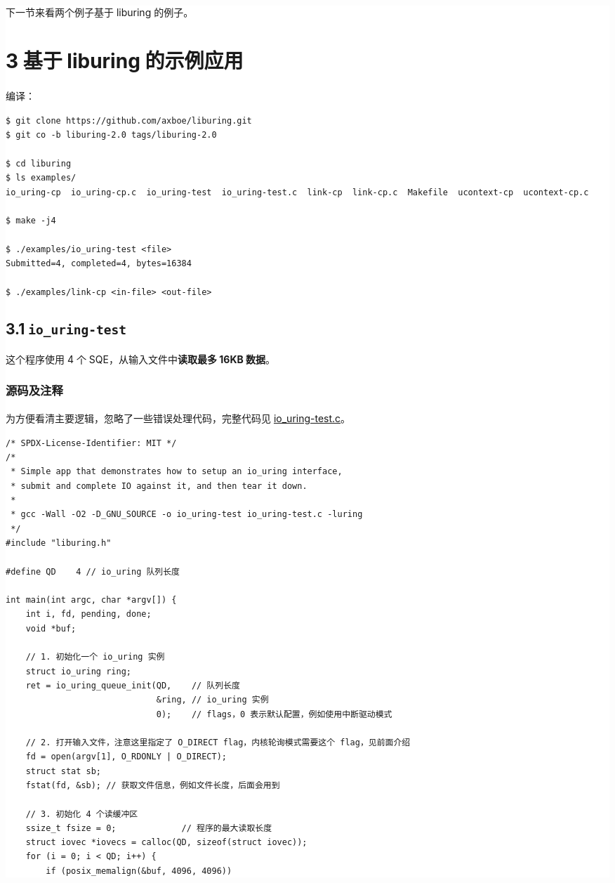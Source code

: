 下一节来看两个例子基于 liburing 的例子。

# 3 基于 liburing 的示例应用

编译：

```
$ git clone https://github.com/axboe/liburing.git
$ git co -b liburing-2.0 tags/liburing-2.0

$ cd liburing
$ ls examples/
io_uring-cp  io_uring-cp.c  io_uring-test  io_uring-test.c  link-cp  link-cp.c  Makefile  ucontext-cp  ucontext-cp.c

$ make -j4

$ ./examples/io_uring-test <file>
Submitted=4, completed=4, bytes=16384

$ ./examples/link-cp <in-file> <out-file>
```

## 3.1 `io_uring-test`

这个程序使用 4 个 SQE，从输入文件中**读取最多 16KB 数据**。

### 源码及注释

为方便看清主要逻辑，忽略了一些错误处理代码，完整代码见 [io_uring-test.c](https://github.com/axboe/liburing/blob/liburing-2.0/examples/io_uring-test.c)。

```
/* SPDX-License-Identifier: MIT */
/*
 * Simple app that demonstrates how to setup an io_uring interface,
 * submit and complete IO against it, and then tear it down.
 *
 * gcc -Wall -O2 -D_GNU_SOURCE -o io_uring-test io_uring-test.c -luring
 */
#include "liburing.h"

#define QD    4 // io_uring 队列长度

int main(int argc, char *argv[]) {
    int i, fd, pending, done;
    void *buf;

    // 1. 初始化一个 io_uring 实例
    struct io_uring ring;
    ret = io_uring_queue_init(QD,    // 队列长度
                              &ring, // io_uring 实例
                              0);    // flags，0 表示默认配置，例如使用中断驱动模式

    // 2. 打开输入文件，注意这里指定了 O_DIRECT flag，内核轮询模式需要这个 flag，见前面介绍
    fd = open(argv[1], O_RDONLY | O_DIRECT);
    struct stat sb;
    fstat(fd, &sb); // 获取文件信息，例如文件长度，后面会用到

    // 3. 初始化 4 个读缓冲区
    ssize_t fsize = 0;             // 程序的最大读取长度
    struct iovec *iovecs = calloc(QD, sizeof(struct iovec));
    for (i = 0; i < QD; i++) {
        if (posix_memalign(&buf, 4096, 4096))
```